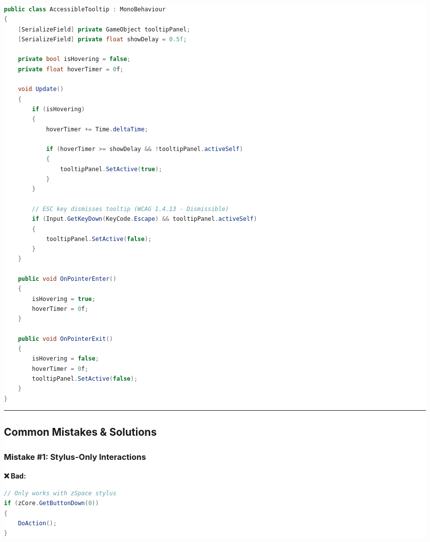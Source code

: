 ```csharp
public class AccessibleTooltip : MonoBehaviour
{
    [SerializeField] private GameObject tooltipPanel;
    [SerializeField] private float showDelay = 0.5f;

    private bool isHovering = false;
    private float hoverTimer = 0f;

    void Update()
    {
        if (isHovering)
        {
            hoverTimer += Time.deltaTime;

            if (hoverTimer >= showDelay && !tooltipPanel.activeSelf)
            {
                tooltipPanel.SetActive(true);
            }
        }

        // ESC key dismisses tooltip (WCAG 1.4.13 - Dismissible)
        if (Input.GetKeyDown(KeyCode.Escape) && tooltipPanel.activeSelf)
        {
            tooltipPanel.SetActive(false);
        }
    }

    public void OnPointerEnter()
    {
        isHovering = true;
        hoverTimer = 0f;
    }

    public void OnPointerExit()
    {
        isHovering = false;
        hoverTimer = 0f;
        tooltipPanel.SetActive(false);
    }
}
```

---

## Common Mistakes & Solutions

### Mistake #1: Stylus-Only Interactions

**❌ Bad:**
```csharp
// Only works with zSpace stylus
if (zCore.GetButtonDown(0))
{
    DoAction();
}
```
